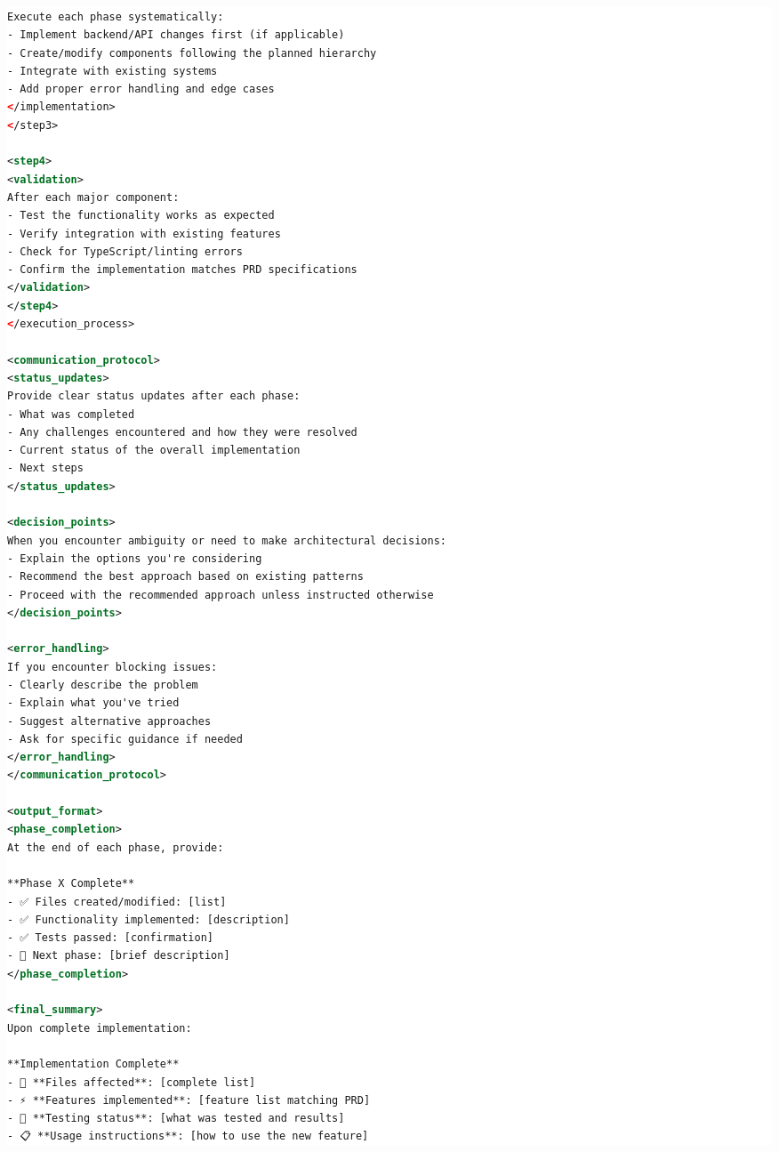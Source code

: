 ```xml
Execute each phase systematically:
- Implement backend/API changes first (if applicable)
- Create/modify components following the planned hierarchy
- Integrate with existing systems
- Add proper error handling and edge cases
</implementation>
</step3>

<step4>
<validation>
After each major component:
- Test the functionality works as expected
- Verify integration with existing features
- Check for TypeScript/linting errors
- Confirm the implementation matches PRD specifications
</validation>
</step4>
</execution_process>

<communication_protocol>
<status_updates>
Provide clear status updates after each phase:
- What was completed
- Any challenges encountered and how they were resolved
- Current status of the overall implementation
- Next steps
</status_updates>

<decision_points>
When you encounter ambiguity or need to make architectural decisions:
- Explain the options you're considering
- Recommend the best approach based on existing patterns
- Proceed with the recommended approach unless instructed otherwise
</decision_points>

<error_handling>
If you encounter blocking issues:
- Clearly describe the problem
- Explain what you've tried
- Suggest alternative approaches
- Ask for specific guidance if needed
</error_handling>
</communication_protocol>

<output_format>
<phase_completion>
At the end of each phase, provide:

**Phase X Complete**
- ✅ Files created/modified: [list]
- ✅ Functionality implemented: [description]
- ✅ Tests passed: [confirmation]
- 🔄 Next phase: [brief description]
</phase_completion>

<final_summary>
Upon complete implementation:

**Implementation Complete**
- 📁 **Files affected**: [complete list]
- ⚡ **Features implemented**: [feature list matching PRD]
- 🧪 **Testing status**: [what was tested and results]
- 📋 **Usage instructions**: [how to use the new feature]
```